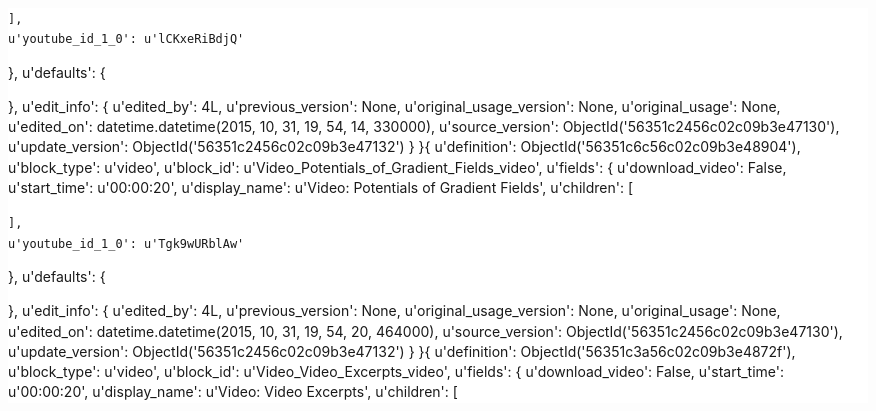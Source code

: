     ],
    u'youtube_id_1_0': u'lCKxeRiBdjQ'
  },
  u'defaults': {

  },
  u'edit_info': {
    u'edited_by': 4L,
    u'previous_version': None,
    u'original_usage_version': None,
    u'original_usage': None,
    u'edited_on': datetime.datetime(2015,
    10,
    31,
    19,
    54,
    14,
    330000),
    u'source_version': ObjectId('56351c2456c02c09b3e47130'),
    u'update_version': ObjectId('56351c2456c02c09b3e47132')
  }
}{
  u'definition': ObjectId('56351c6c56c02c09b3e48904'),
  u'block_type': u'video',
  u'block_id': u'Video_Potentials_of_Gradient_Fields_video',
  u'fields': {
    u'download_video': False,
    u'start_time': u'00:00:20',
    u'display_name': u'Video: Potentials of Gradient Fields',
    u'children': [

    ],
    u'youtube_id_1_0': u'Tgk9wURblAw'
  },
  u'defaults': {

  },
  u'edit_info': {
    u'edited_by': 4L,
    u'previous_version': None,
    u'original_usage_version': None,
    u'original_usage': None,
    u'edited_on': datetime.datetime(2015,
    10,
    31,
    19,
    54,
    20,
    464000),
    u'source_version': ObjectId('56351c2456c02c09b3e47130'),
    u'update_version': ObjectId('56351c2456c02c09b3e47132')
  }
}{
  u'definition': ObjectId('56351c3a56c02c09b3e4872f'),
  u'block_type': u'video',
  u'block_id': u'Video_Video_Excerpts_video',
  u'fields': {
    u'download_video': False,
    u'start_time': u'00:00:20',
    u'display_name': u'Video: Video Excerpts',
    u'children': [
